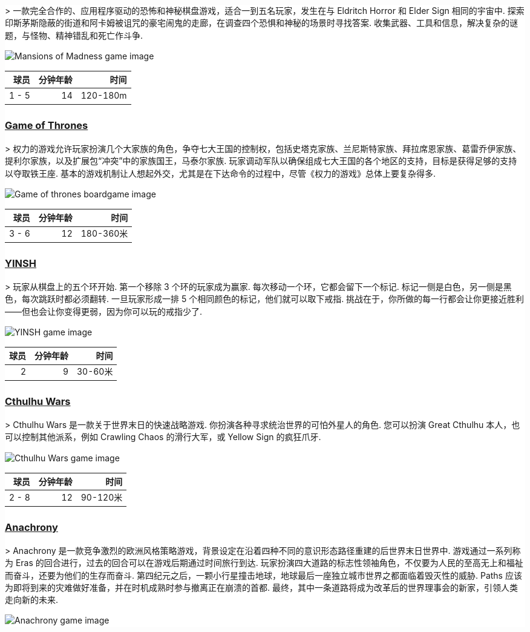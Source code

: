  &gt; 一款完全合作的、应用程序驱动的恐怖和神秘棋盘游戏，适合一到五名玩家，发生在与 Eldritch Horror 和 Elder Sign 相同的宇宙中. 探索印斯茅斯隐蔽的街道和阿卡姆被诅咒的豪宅闹鬼的走廊，在调查四个恐惧和神秘的场景时寻找答案. 收集武器、工具和信息，解决复杂的谜题，与怪物、精神错乱和死亡作斗争.

![Mansions of Madness game image](https://cf.geekdo-images.com/B0F4U1vQnELePmNg4n5dtvcryGU=/fit-in/246x300/pic3118622.jpg)

 | 球员 | 分钟年龄 | 时间 |
| ------: | -------: | -------: |
 |  1 - 5 |  14 |  120-180m |

### [Game of Thrones](https://en.wikipedia.org/wiki/A_Game_of_Thrones_(board_game))

 &gt; 权力的游戏允许玩家扮演几个大家族的角色，争夺七大王国的控制权，包括史塔克家族、兰尼斯特家族、拜拉席恩家族、葛雷乔伊家族、提利尔家族，以及扩展包“冲突”中的家族国王，马泰尔家族. 玩家调动军队以确保组成七大王国的各个地区的支持，目标是获得足够的支持以夺取铁王座. 基本的游戏机制让人想起外交，尤其是在下达命令的过程中，尽管《权力的游戏》总体上要复杂得多.

![Game of thrones boardgame image](https://cf.geekdo-images.com/M_7UvwZvuxBVjxdadsa5AA__itemrep/img/ZdvVWyy_BWv4QMZ7x1bxYGU0DE0=/fit-in/246x300/filters:strip_icc()/pic1077906.jpg)

 | 球员 | 分钟年龄 | 时间 |
| ------: | -------: | -------: |
 |  3 - 6 |  12 |  180-360米 |

### [YINSH](https://en.wikipedia.org/wiki/YINSH)

 &gt; 玩家从棋盘上的五个环开始. 第一个移除 3 个环的玩家成为赢家. 每次移动一个环，它都会留下一个标记. 标记一侧是白色，另一侧是黑色，每次跳跃时都必须翻转. 一旦玩家形成一排 5 个相同颜色的标记，他们就可以取下戒指. 挑战在于，你所做的每一行都会让你更接近胜利——但也会让你变得更弱，因为你可以玩的戒指少了.

![YINSH game image](https://upload.wikimedia.org/wikipedia/commons/thumb/9/95/YINSH_in_Play.jpg/250px-YINSH_in_Play.jpg)

 | 球员 | 分钟年龄 | 时间 |
| ------: | -------: | -----: |
 |  2 |  9 |  30-60米 |

### [Cthulhu Wars](https://petersengames.com/cthulhu-wars/)

 &gt; Cthulhu Wars 是一款关于世界末日的快速战略游戏. 你扮演各种寻求统治世界的可怕外星人的角色. 您可以扮演 Great Cthulhu 本人，也可以控制其他派系，例如 Crawling Chaos 的滑行大军，或 Yellow Sign 的疯狂爪牙.

![Cthulhu Wars game image](https://cf.geekdo-images.com/itemrep/img/Q5jn_9sxJzHb9KTKKGq44t_k-3U=/fit-in/246x300/pic3527761.jpg)

 | 球员 | 分钟年龄 | 时间 |
| ------: | -------: | ------: |
 |  2 - 8 |  12 |  90-120米 |

### [Anachrony](https://mindclashgames.com/game-worlds/anachrony/)

 &gt; Anachrony 是一款竞争激烈的欧洲风格策略游戏，背景设定在沿着四种不同的意识形态路径重建的后世界末日世界中. 游戏通过一系列称为 Eras 的回合进行，过去的回合可以在游戏后期通过时间旅行到达. 玩家扮演四大道路的标志性领袖角色，不仅要为人民的至高无上和福祉而奋斗，还要为他们的生存而奋斗. 第四纪元之后，一颗小行星撞击地球，地球最后一座独立城市世界之都面临着毁灭性的威胁.  Paths 应该为即将到来的灾难做好准备，并在时机成熟时参与撤离正在崩溃的首都. 最终，其中一条道路将成为改革后的世界理事会的新家，引领人类走向新的未来.

![Anachrony game image](https://cf.geekdo-images.com/itemrep/img/SnpcIpaKXsWaMWsxf4-bZHDbSG0=/fit-in/246x300/pic3499707.jpg)
